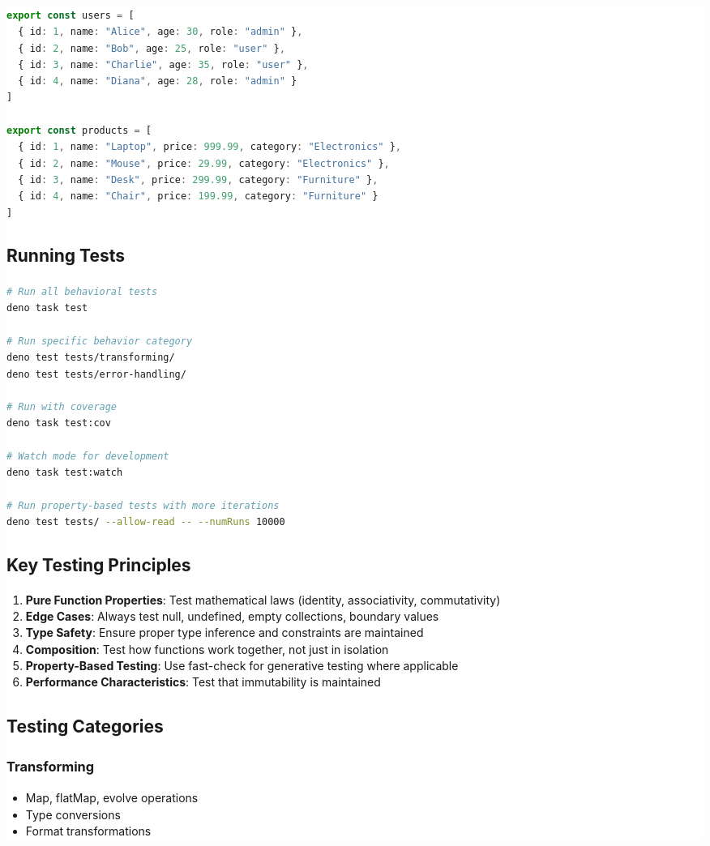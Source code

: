 ```typescript
export const users = [
  { id: 1, name: "Alice", age: 30, role: "admin" },
  { id: 2, name: "Bob", age: 25, role: "user" },
  { id: 3, name: "Charlie", age: 35, role: "user" },
  { id: 4, name: "Diana", age: 28, role: "admin" }
]

export const products = [
  { id: 1, name: "Laptop", price: 999.99, category: "Electronics" },
  { id: 2, name: "Mouse", price: 29.99, category: "Electronics" },
  { id: 3, name: "Desk", price: 299.99, category: "Furniture" },
  { id: 4, name: "Chair", price: 199.99, category: "Furniture" }
]
```

## Running Tests

```bash
# Run all behavioral tests
deno task test

# Run specific behavior category
deno test tests/transforming/
deno test tests/error-handling/

# Run with coverage
deno task test:cov

# Watch mode for development
deno task test:watch

# Run property-based tests with more iterations
deno test tests/ --allow-read -- --numRuns 10000
```

## Key Testing Principles

1. **Pure Function Properties**: Test mathematical laws (identity, associativity, commutativity)
2. **Edge Cases**: Always test null, undefined, empty collections, boundary values
3. **Type Safety**: Ensure proper type inference and constraints are maintained
4. **Composition**: Test how functions work together, not just in isolation
5. **Property-Based Testing**: Use fast-check for generative testing where applicable
6. **Performance Characteristics**: Test that immutability is maintained

## Testing Categories

### Transforming
- Map, flatMap, evolve operations
- Type conversions
- Format transformations
